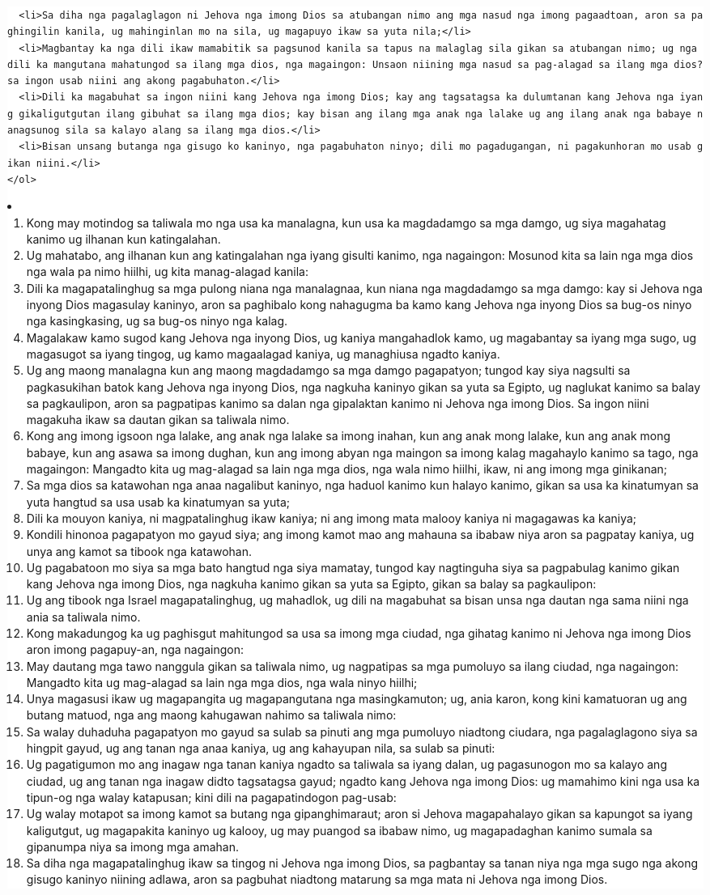       <li>Sa diha nga pagalaglagon ni Jehova nga imong Dios sa atubangan nimo ang mga nasud nga imong pagaadtoan, aron sa paghingilin kanila, ug mahinginlan mo na sila, ug magapuyo ikaw sa yuta nila;</li>
      <li>Magbantay ka nga dili ikaw mamabitik sa pagsunod kanila sa tapus na malaglag sila gikan sa atubangan nimo; ug nga dili ka mangutana mahatungod sa ilang mga dios, nga magaingon: Unsaon niining mga nasud sa pag-alagad sa ilang mga dios? sa ingon usab niini ang akong pagabuhaton.</li>
      <li>Dili ka magabuhat sa ingon niini kang Jehova nga imong Dios; kay ang tagsatagsa ka dulumtanan kang Jehova nga iyang gikaligutgutan ilang gibuhat sa ilang mga dios; kay bisan ang ilang mga anak nga lalake ug ang ilang anak nga babaye nanagsunog sila sa kalayo alang sa ilang mga dios.</li>
      <li>Bisan unsang butanga nga gisugo ko kaninyo, nga pagabuhaton ninyo; dili mo pagadugangan, ni pagakunhoran mo usab gikan niini.</li>
    </ol>
  </li>
  <li>
    <ol>
      <li>Kong may motindog sa taliwala mo nga usa ka manalagna, kun usa ka magdadamgo sa mga damgo, ug siya magahatag kanimo ug ilhanan kun katingalahan.</li>
      <li>Ug mahatabo, ang ilhanan kun ang katingalahan nga iyang gisulti kanimo, nga nagaingon: Mosunod kita sa lain nga mga dios nga wala pa nimo hiilhi, ug kita manag-alagad kanila:</li>
      <li>Dili ka magapatalinghug sa mga pulong niana nga manalagnaa, kun niana nga magdadamgo sa mga damgo: kay si Jehova nga inyong Dios magasulay kaninyo, aron sa paghibalo kong nahagugma ba kamo kang Jehova nga inyong Dios sa bug-os ninyo nga kasingkasing, ug sa bug-os ninyo nga kalag.</li>
      <li>Magalakaw kamo sugod kang Jehova nga inyong Dios, ug kaniya mangahadlok kamo, ug magabantay sa iyang mga sugo, ug magasugot sa iyang tingog, ug kamo magaalagad kaniya, ug managhiusa ngadto kaniya.</li>
      <li>Ug ang maong manalagna kun ang maong magdadamgo sa mga damgo pagapatyon; tungod kay siya nagsulti sa pagkasukihan batok kang Jehova nga inyong Dios, nga nagkuha kaninyo gikan sa yuta sa Egipto, ug naglukat kanimo sa balay sa pagkaulipon, aron sa pagpatipas kanimo sa dalan nga gipalaktan kanimo ni Jehova nga imong Dios. Sa ingon niini magakuha ikaw sa dautan gikan sa taliwala nimo.</li>
      <li>Kong ang imong igsoon nga lalake, ang anak nga lalake sa imong inahan, kun ang anak mong lalake, kun ang anak mong babaye, kun ang asawa sa imong dughan, kun ang imong abyan nga maingon sa imong kalag magahaylo kanimo sa tago, nga magaingon: Mangadto kita ug mag-alagad sa lain nga mga dios, nga wala nimo hiilhi, ikaw, ni ang imong mga ginikanan;</li>
      <li>Sa mga dios sa katawohan nga anaa nagalibut kaninyo, nga haduol kanimo kun halayo kanimo, gikan sa usa ka kinatumyan sa yuta hangtud sa usa usab ka kinatumyan sa yuta;</li>
      <li>Dili ka mouyon kaniya, ni magpatalinghug ikaw kaniya; ni ang imong mata malooy kaniya ni magagawas ka kaniya;</li>
      <li>Kondili hinonoa pagapatyon mo gayud siya; ang imong kamot mao ang mahauna sa ibabaw niya aron sa pagpatay kaniya, ug unya ang kamot sa tibook nga katawohan.</li>
      <li>Ug pagabatoon mo siya sa mga bato hangtud nga siya mamatay, tungod kay nagtinguha siya sa pagpabulag kanimo gikan kang Jehova nga imong Dios, nga nagkuha kanimo gikan sa yuta sa Egipto, gikan sa balay sa pagkaulipon:</li>
      <li>Ug ang tibook nga Israel magapatalinghug, ug mahadlok, ug dili na magabuhat sa bisan unsa nga dautan nga sama niini nga ania sa taliwala nimo.</li>
      <li>Kong makadungog ka ug paghisgut mahitungod sa usa sa imong mga ciudad, nga gihatag kanimo ni Jehova nga imong Dios aron imong pagapuy-an, nga nagaingon:</li>
      <li>May dautang mga tawo nanggula gikan sa taliwala nimo, ug nagpatipas sa mga pumoluyo sa ilang ciudad, nga nagaingon: Mangadto kita ug mag-alagad sa lain nga mga dios, nga wala ninyo hiilhi;</li>
      <li>Unya magasusi ikaw ug magapangita ug magapangutana nga masingkamuton; ug, ania karon, kong kini kamatuoran ug ang butang matuod, nga ang maong kahugawan nahimo sa taliwala nimo:</li>
      <li>Sa walay duhaduha pagapatyon mo gayud sa sulab sa pinuti ang mga pumoluyo niadtong ciudara, nga pagalaglagono siya sa hingpit gayud, ug ang tanan nga anaa kaniya, ug ang kahayupan nila, sa sulab sa pinuti:</li>
      <li>Ug pagatigumon mo ang inagaw nga tanan kaniya ngadto sa taliwala sa iyang dalan, ug pagasunogon mo sa kalayo ang ciudad, ug ang tanan nga inagaw didto tagsatagsa gayud; ngadto kang Jehova nga imong Dios: ug mamahimo kini nga usa ka tipun-og nga walay katapusan; kini dili na pagapatindogon pag-usab:</li>
      <li>Ug walay motapot sa imong kamot sa butang nga gipanghimaraut; aron si Jehova magapahalayo gikan sa kapungot sa iyang kaligutgut, ug magapakita kaninyo ug kalooy, ug may puangod sa ibabaw nimo, ug magapadaghan kanimo sumala sa gipanumpa niya sa imong mga amahan.</li>
      <li>Sa diha nga magapatalinghug ikaw sa tingog ni Jehova nga imong Dios, sa pagbantay sa tanan niya nga mga sugo nga akong gisugo kaninyo niining adlawa, aron sa pagbuhat niadtong matarung sa mga mata ni Jehova nga imong Dios.</li>
    </ol>
  </li>